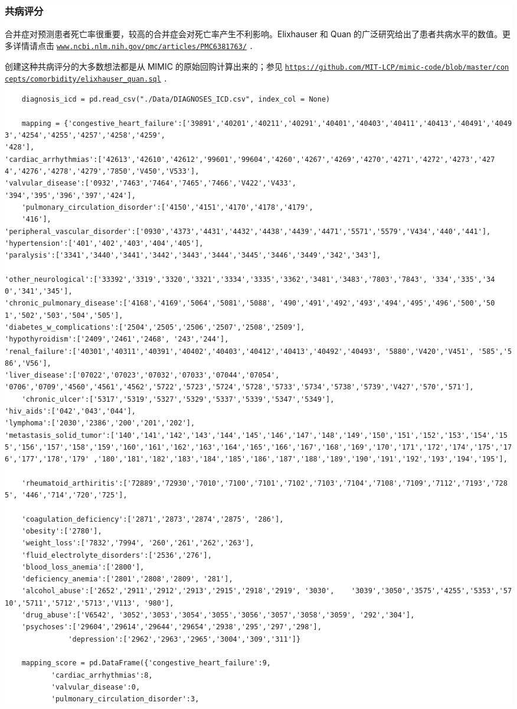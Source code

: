 ### 共病评分

合并症对预测患者死亡率很重要，较高的合并症会对死亡率产生不利影响。Elixhauser 和 Quan 的广泛研究给出了患者共病水平的数值。更多详情请点击 [`www.ncbi.nlm.nih.gov/pmc/articles/PMC6381763/`](http://www.ncbi.nlm.nih.gov/pmc/articles/PMC6381763/) `.`

创建这种共病评分的大多数想法都是从 MIMIC 的原始回购计算出来的；参见 [`https://github.com/MIT-LCP/mimic-code/blob/master/concepts/comorbidity/elixhauser_quan.sql`](https://github.com/MIT-LCP/mimic-code/blob/master/concepts/comorbidity/elixhauser_quan.sql) `.`

```
    diagnosis_icd = pd.read_csv("./Data/DIAGNOSES_ICD.csv", index_col = None)

    mapping = {'congestive_heart_failure':['39891','40201','40211','40291','40401','40403','40411','40413','40491','40493','4254','4255','4257','4258','4259',
'428'],
'cardiac_arrhythmias':['42613','42610','42612','99601','99604','4260','4267','4269','4270','4271','4272','4273','4274','4276','4278','4279','7850','V450','V533'],
'valvular_disease':['0932','7463','7464','7465','7466','V422','V433',
'394','395','396','397','424'],
    'pulmonary_circulation_disorder':['4150','4151','4170','4178','4179',
    '416'],
'peripheral_vascular_disorder':['0930','4373','4431','4432','4438','4439','4471','5571','5579','V434','440','441'],
'hypertension':['401','402','403','404','405'],
'paralysis':['3341','3440','3441','3442','3443','3444','3445','3446','3449','342','343'],

'other_neurological':['33392','3319','3320','3321','3334','3335','3362','3481','3483','7803','7843', '334','335','340','341','345'],
'chronic_pulmonary_disease':['4168','4169','5064','5081','5088', '490','491','492','493','494','495','496','500','501','502','503','504','505'],
'diabetes_w_complications':['2504','2505','2506','2507','2508','2509'],
'hypothyroidism':['2409','2461','2468', '243','244'],
'renal_failure':['40301','40311','40391','40402','40403','40412','40413','40492','40493', '5880','V420','V451', '585','586','V56'],
'liver_disease':['07022','07023','07032','07033','07044','07054',
'0706','0709','4560','4561','4562','5722','5723','5724','5728','5733','5734','5738','5739','V427','570','571'],
    'chronic_ulcer':['5317','5319','5327','5329','5337','5339','5347','5349'],
'hiv_aids':['042','043','044'],
'lymphoma':['2030','2386','200','201','202'],
'metastasis_solid_tumor':['140','141','142','143','144','145','146','147','148','149','150','151','152','153','154','155','156','157','158','159','160','161','162','163','164','165','166','167','168','169','170','171','172','174','175','176','177','178','179' ,'180','181','182','183','184','185','186','187','188','189','190','191','192','193','194','195'],

    'rheumatoid_arthiritis':['72889','72930','7010','7100','7101','7102','7103','7104','7108','7109','7112','7193','7285', '446','714','720','725'],

    'coagulation_deficiency':['2871','2873','2874','2875', '286'],
    'obesity':['2780'],
    'weight_loss':['7832','7994', '260','261','262','263'],
    'fluid_electrolyte_disorders':['2536','276'],
    'blood_loss_anemia':['2800'],
    'deficiency_anemia':['2801','2808','2809', '281'],
    'alcohol_abuse':['2652','2911','2912','2913','2915','2918','2919', '3030',    '3039','3050','3575','4255','5353','5710','5711','5712','5713','V113', '980'],
    'drug_abuse':['V6542', '3052','3053','3054','3055','3056','3057','3058','3059', '292','304'],
    'psychoses':['29604','29614','29644','29654','2938','295','297','298'],
               'depression':['2962','2963','2965','3004','309','311']}

    mapping_score = pd.DataFrame({'congestive_heart_failure':9,
           'cardiac_arrhythmias':8,
           'valvular_disease':0,
           'pulmonary_circulation_disorder':3,
```